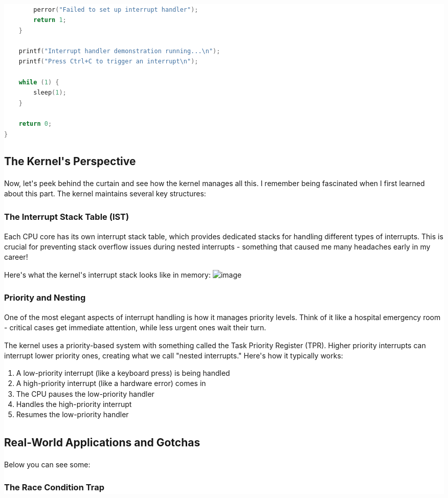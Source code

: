 ```c
        perror("Failed to set up interrupt handler");
        return 1;
    }

    printf("Interrupt handler demonstration running...\n");
    printf("Press Ctrl+C to trigger an interrupt\n");

    while (1) {
        sleep(1);
    }

    return 0;
}
```

## The Kernel's Perspective

Now, let's peek behind the curtain and see how the kernel manages all this. I remember being fascinated when I first learned about this part. The kernel maintains several key structures:

### The Interrupt Stack Table (IST)

Each CPU core has its own interrupt stack table, which provides dedicated stacks for handling different types of interrupts. This is crucial for preventing stack overflow issues during nested interrupts - something that caused me many headaches early in my career!

Here's what the kernel's interrupt stack looks like in memory:
![image](https://github.com/user-attachments/assets/156d3fa8-95bb-4ba3-b313-a41f7dfdfc49)


### Priority and Nesting

One of the most elegant aspects of interrupt handling is how it manages priority levels. Think of it like a hospital emergency room - critical cases get immediate attention, while less urgent ones wait their turn.

The kernel uses a priority-based system with something called the Task Priority Register (TPR). Higher priority interrupts can interrupt lower priority ones, creating what we call "nested interrupts." Here's how it typically works:

1. A low-priority interrupt (like a keyboard press) is being handled
2. A high-priority interrupt (like a hardware error) comes in
3. The CPU pauses the low-priority handler
4. Handles the high-priority interrupt
5. Resumes the low-priority handler

## Real-World Applications and Gotchas

Below you can see some:

### The Race Condition Trap
